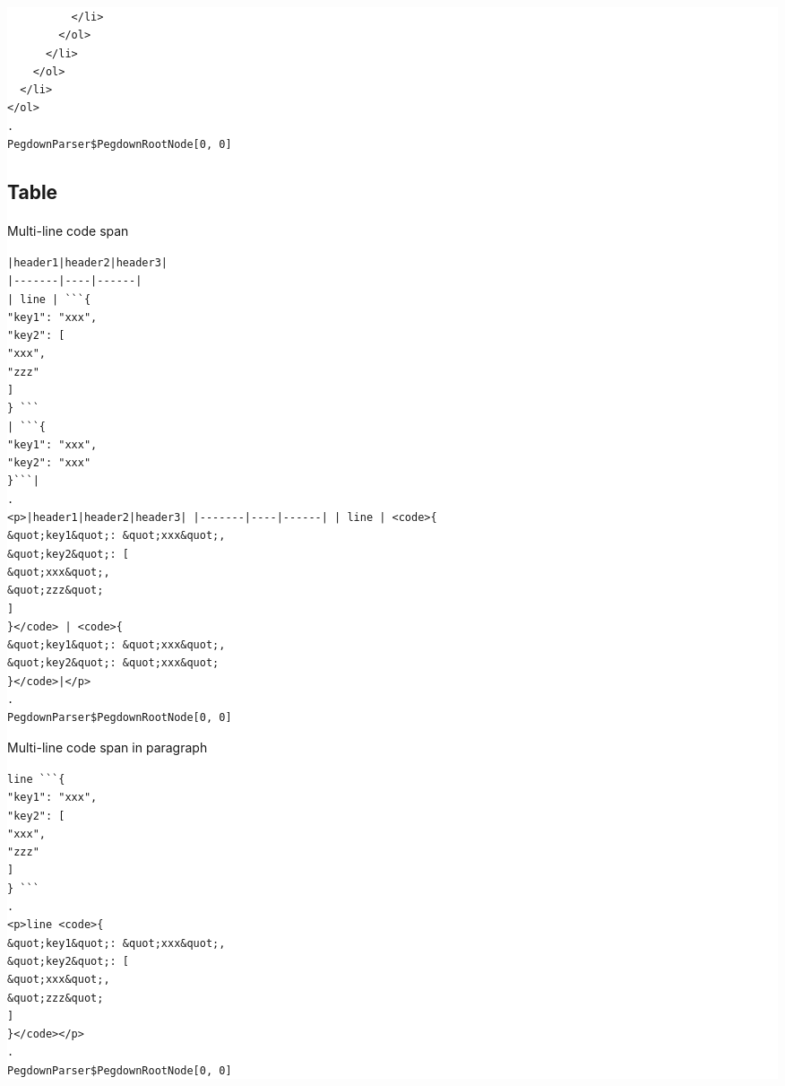 ```````````````````````````````` example Block quote parsing: 14
          </li>
        </ol>
      </li>
    </ol>
  </li>
</ol>
.
PegdownParser$PegdownRootNode[0, 0]
````````````````````````````````


## Table 

Multi-line code span

```````````````````````````````` example Table: 1
|header1|header2|header3|
|-------|----|------|
| line | ```{
"key1": "xxx",
"key2": [
"xxx",
"zzz"
]
} ```
| ```{
"key1": "xxx",
"key2": "xxx"
}```|
.
<p>|header1|header2|header3| |-------|----|------| | line | <code>{
&quot;key1&quot;: &quot;xxx&quot;,
&quot;key2&quot;: [
&quot;xxx&quot;,
&quot;zzz&quot;
]
}</code> | <code>{
&quot;key1&quot;: &quot;xxx&quot;,
&quot;key2&quot;: &quot;xxx&quot;
}</code>|</p>
.
PegdownParser$PegdownRootNode[0, 0]
````````````````````````````````


Multi-line code span in paragraph

```````````````````````````````` example Table: 2
line ```{
"key1": "xxx",
"key2": [
"xxx",
"zzz"
]
} ```
.
<p>line <code>{
&quot;key1&quot;: &quot;xxx&quot;,
&quot;key2&quot;: [
&quot;xxx&quot;,
&quot;zzz&quot;
]
}</code></p>
.
PegdownParser$PegdownRootNode[0, 0]
````````````````````````````````
